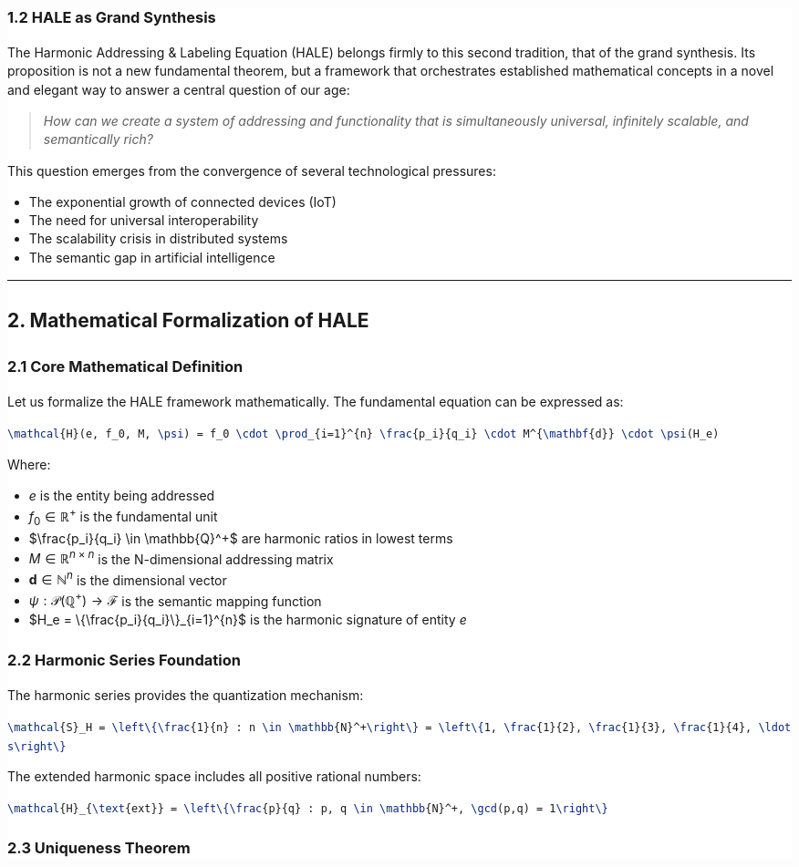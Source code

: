 ### 1.2 HALE as Grand Synthesis

The Harmonic Addressing & Labeling Equation (HALE) belongs firmly to this second tradition, that of the grand synthesis. Its proposition is not a new fundamental theorem, but a framework that orchestrates established mathematical concepts in a novel and elegant way to answer a central question of our age:

> *How can we create a system of addressing and functionality that is simultaneously universal, infinitely scalable, and semantically rich?*

This question emerges from the convergence of several technological pressures:
- The exponential growth of connected devices (IoT)
- The need for universal interoperability
- The scalability crisis in distributed systems
- The semantic gap in artificial intelligence

---

## 2. Mathematical Formalization of HALE

### 2.1 Core Mathematical Definition

Let us formalize the HALE framework mathematically. The fundamental equation can be expressed as:

```latex
\mathcal{H}(e, f_0, M, \psi) = f_0 \cdot \prod_{i=1}^{n} \frac{p_i}{q_i} \cdot M^{\mathbf{d}} \cdot \psi(H_e)
```

Where:
- $e$ is the entity being addressed
- $f_0 \in \mathbb{R}^+$ is the fundamental unit
- $\frac{p_i}{q_i} \in \mathbb{Q}^+$ are harmonic ratios in lowest terms
- $M \in \mathbb{R}^{n \times n}$ is the N-dimensional addressing matrix
- $\mathbf{d} \in \mathbb{N}^n$ is the dimensional vector
- $\psi: \mathcal{P}(\mathbb{Q}^+) \rightarrow \mathcal{F}$ is the semantic mapping function
- $H_e = \{\frac{p_i}{q_i}\}_{i=1}^{n}$ is the harmonic signature of entity $e$

### 2.2 Harmonic Series Foundation

The harmonic series provides the quantization mechanism:

```latex
\mathcal{S}_H = \left\{\frac{1}{n} : n \in \mathbb{N}^+\right\} = \left\{1, \frac{1}{2}, \frac{1}{3}, \frac{1}{4}, \ldots\right\}
```

The extended harmonic space includes all positive rational numbers:

```latex
\mathcal{H}_{\text{ext}} = \left\{\frac{p}{q} : p, q \in \mathbb{N}^+, \gcd(p,q) = 1\right\}
```

### 2.3 Uniqueness Theorem
